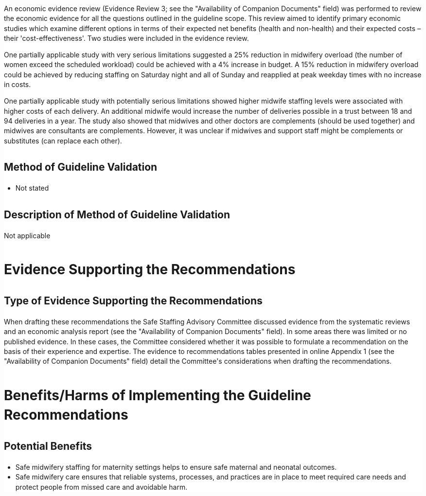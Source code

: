 

An economic evidence review (Evidence Review 3; see the "Availability of Companion Documents" field) was performed to review the economic evidence for all the questions outlined in the guideline scope. This review aimed to identify primary economic studies which examine different options in terms of their expected net benefits (health and non-health) and their expected costs – their 'cost-effectiveness'. Two studies were included in the evidence review.

One partially applicable study with very serious limitations suggested a 25% reduction in midwifery overload (the number of women exceed the scheduled workload) could be achieved with a 4% increase in budget. A 15% reduction in midwifery overload could be achieved by reducing staffing on Saturday night and all of Sunday and reapplied at peak weekday times with no increase in costs.

One partially applicable study with potentially serious limitations showed higher midwife staffing levels were associated with higher costs of each delivery. An additional midwife would increase the number of deliveries possible in a trust between 18 and 94 deliveries in a year. The study also showed that midwives and other doctors are complements (should be used together) and midwives are consultants are complements. However, it was unclear if midwives and support staff might be complements or substitutes (can replace each other).

## Method of Guideline Validation

- Not stated

## Description of Method of Guideline Validation



Not applicable

# Evidence Supporting the Recommendations

## Type of Evidence Supporting the Recommendations



When drafting these recommendations the Safe Staffing Advisory Committee discussed evidence from the systematic reviews and an economic analysis report (see the "Availability of Companion Documents" field). In some areas there was limited or no published evidence. In these cases, the Committee considered whether it was possible to formulate a recommendation on the basis of their experience and expertise. The evidence to recommendations tables presented in online Appendix 1 (see the "Availability of Companion Documents" field) detail the Committee's considerations when drafting the recommendations.

# Benefits/Harms of Implementing the Guideline Recommendations

## Potential Benefits



  * Safe midwifery staffing for maternity settings helps to ensure safe maternal and neonatal outcomes. 
  * Safe midwifery care ensures that reliable systems, processes, and practices are in place to meet required care needs and protect people from missed care and avoidable harm. 
